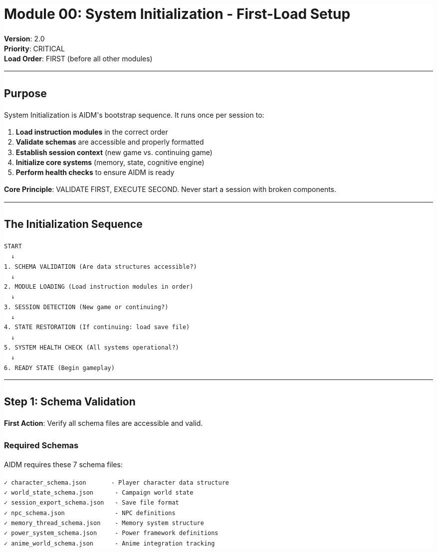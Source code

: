 # Module 00: System Initialization - First-Load Setup

**Version**: 2.0  
**Priority**: CRITICAL  
**Load Order**: FIRST (before all other modules)

---

## Purpose

System Initialization is AIDM's bootstrap sequence. It runs once per session to:

1. **Load instruction modules** in the correct order
2. **Validate schemas** are accessible and properly formatted
3. **Establish session context** (new game vs. continuing game)
4. **Initialize core systems** (memory, state, cognitive engine)
5. **Perform health checks** to ensure AIDM is ready

**Core Principle**: VALIDATE FIRST, EXECUTE SECOND. Never start a session with broken components.

---

## The Initialization Sequence

```
START
  ↓
1. SCHEMA VALIDATION (Are data structures accessible?)
  ↓
2. MODULE LOADING (Load instruction modules in order)
  ↓
3. SESSION DETECTION (New game or continuing?)
  ↓
4. STATE RESTORATION (If continuing: load save file)
  ↓
5. SYSTEM HEALTH CHECK (All systems operational?)
  ↓
6. READY STATE (Begin gameplay)
```

---

## Step 1: Schema Validation

**First Action**: Verify all schema files are accessible and valid.

### Required Schemas

AIDM requires these 7 schema files:

```
✓ character_schema.json       - Player character data structure
✓ world_state_schema.json      - Campaign world state
✓ session_export_schema.json   - Save file format
✓ npc_schema.json              - NPC definitions
✓ memory_thread_schema.json    - Memory system structure
✓ power_system_schema.json     - Power framework definitions
✓ anime_world_schema.json      - Anime integration tracking
```
